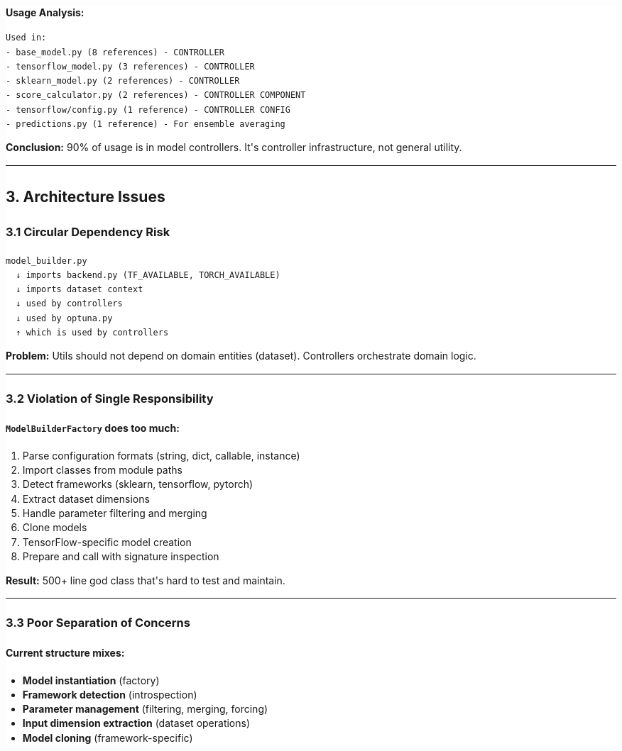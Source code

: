 **Usage Analysis:**
```
Used in:
- base_model.py (8 references) - CONTROLLER
- tensorflow_model.py (3 references) - CONTROLLER
- sklearn_model.py (2 references) - CONTROLLER
- score_calculator.py (2 references) - CONTROLLER COMPONENT
- tensorflow/config.py (1 reference) - CONTROLLER CONFIG
- predictions.py (1 reference) - For ensemble averaging
```

**Conclusion:** 90% of usage is in model controllers. It's controller infrastructure, not general utility.

---

## 3. Architecture Issues

### 3.1 Circular Dependency Risk

```
model_builder.py
  ↓ imports backend.py (TF_AVAILABLE, TORCH_AVAILABLE)
  ↓ imports dataset context
  ↓ used by controllers
  ↓ used by optuna.py
  ↑ which is used by controllers
```

**Problem:** Utils should not depend on domain entities (dataset). Controllers orchestrate domain logic.

---

### 3.2 Violation of Single Responsibility

#### `ModelBuilderFactory` does too much:
1. Parse configuration formats (string, dict, callable, instance)
2. Import classes from module paths
3. Detect frameworks (sklearn, tensorflow, pytorch)
4. Extract dataset dimensions
5. Handle parameter filtering and merging
6. Clone models
7. TensorFlow-specific model creation
8. Prepare and call with signature inspection

**Result:** 500+ line god class that's hard to test and maintain.

---

### 3.3 Poor Separation of Concerns

#### Current structure mixes:
- **Model instantiation** (factory)
- **Framework detection** (introspection)
- **Parameter management** (filtering, merging, forcing)
- **Input dimension extraction** (dataset operations)
- **Model cloning** (framework-specific)
